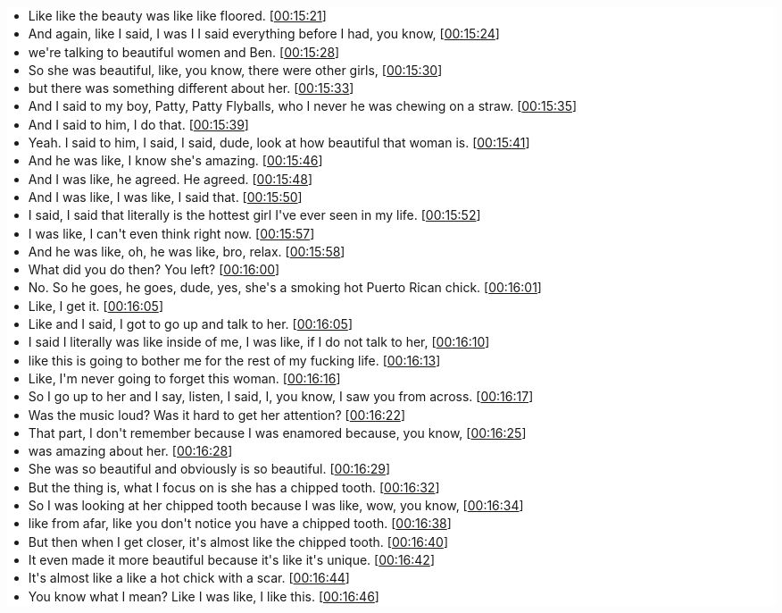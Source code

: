 *  Like like the beauty was like like floored. [[00:15:21](https://www.youtube.com/watch?v=giJj6cegcmk&t=921.14s)]
*  And again, like I said, I was I I said everything before I had, you know, [[00:15:24](https://www.youtube.com/watch?v=giJj6cegcmk&t=924.14s)]
*  we're talking to beautiful women and Ben. [[00:15:28](https://www.youtube.com/watch?v=giJj6cegcmk&t=928.66s)]
*  So she was beautiful, like, you know, there were other girls, [[00:15:30](https://www.youtube.com/watch?v=giJj6cegcmk&t=930.8199999999999s)]
*  but there was something different about her. [[00:15:33](https://www.youtube.com/watch?v=giJj6cegcmk&t=933.2199999999999s)]
*  And I said to my boy, Patty, Patty Flyballs, who I never he was chewing on a straw. [[00:15:35](https://www.youtube.com/watch?v=giJj6cegcmk&t=935.5799999999999s)]
*  And I said to him, I do that. [[00:15:39](https://www.youtube.com/watch?v=giJj6cegcmk&t=939.98s)]
*  Yeah. I said to him, I said, I said, dude, look at how beautiful that woman is. [[00:15:41](https://www.youtube.com/watch?v=giJj6cegcmk&t=941.8199999999999s)]
*  And he was like, I know she's amazing. [[00:15:46](https://www.youtube.com/watch?v=giJj6cegcmk&t=946.86s)]
*  And I was like, he agreed. He agreed. [[00:15:48](https://www.youtube.com/watch?v=giJj6cegcmk&t=948.8199999999999s)]
*  And I was like, I was like, I said that. [[00:15:50](https://www.youtube.com/watch?v=giJj6cegcmk&t=950.74s)]
*  I said, I said that literally is the hottest girl I've ever seen in my life. [[00:15:52](https://www.youtube.com/watch?v=giJj6cegcmk&t=952.9399999999999s)]
*  I was like, I can't even think right now. [[00:15:57](https://www.youtube.com/watch?v=giJj6cegcmk&t=957.06s)]
*  And he was like, oh, he was like, bro, relax. [[00:15:58](https://www.youtube.com/watch?v=giJj6cegcmk&t=958.42s)]
*  What did you do then? You left? [[00:16:00](https://www.youtube.com/watch?v=giJj6cegcmk&t=960.34s)]
*  No. So he goes, he goes, dude, yes, she's a smoking hot Puerto Rican chick. [[00:16:01](https://www.youtube.com/watch?v=giJj6cegcmk&t=961.86s)]
*  Like, I get it. [[00:16:05](https://www.youtube.com/watch?v=giJj6cegcmk&t=965.0600000000001s)]
*  Like and I said, I got to go up and talk to her. [[00:16:05](https://www.youtube.com/watch?v=giJj6cegcmk&t=965.9s)]
*  I said I literally was like inside of me, I was like, if I do not talk to her, [[00:16:10](https://www.youtube.com/watch?v=giJj6cegcmk&t=970.02s)]
*  like this is going to bother me for the rest of my fucking life. [[00:16:13](https://www.youtube.com/watch?v=giJj6cegcmk&t=973.74s)]
*  Like, I'm never going to forget this woman. [[00:16:16](https://www.youtube.com/watch?v=giJj6cegcmk&t=976.1s)]
*  So I go up to her and I say, listen, I said, I, you know, I saw you from across. [[00:16:17](https://www.youtube.com/watch?v=giJj6cegcmk&t=977.7s)]
*  Was the music loud? Was it hard to get her attention? [[00:16:22](https://www.youtube.com/watch?v=giJj6cegcmk&t=982.74s)]
*  That part, I don't remember because I was enamored because, you know, [[00:16:25](https://www.youtube.com/watch?v=giJj6cegcmk&t=985.5s)]
*  was amazing about her. [[00:16:28](https://www.youtube.com/watch?v=giJj6cegcmk&t=988.26s)]
*  She was so beautiful and obviously is so beautiful. [[00:16:29](https://www.youtube.com/watch?v=giJj6cegcmk&t=989.46s)]
*  But the thing is, what I focus on is she has a chipped tooth. [[00:16:32](https://www.youtube.com/watch?v=giJj6cegcmk&t=992.1s)]
*  So I was looking at her chipped tooth because I was like, wow, you know, [[00:16:34](https://www.youtube.com/watch?v=giJj6cegcmk&t=994.74s)]
*  like from afar, like you don't notice you have a chipped tooth. [[00:16:38](https://www.youtube.com/watch?v=giJj6cegcmk&t=998.0600000000001s)]
*  But then when I get closer, it's almost like the chipped tooth. [[00:16:40](https://www.youtube.com/watch?v=giJj6cegcmk&t=1000.1s)]
*  It even made it more beautiful because it's like it's unique. [[00:16:42](https://www.youtube.com/watch?v=giJj6cegcmk&t=1002.26s)]
*  It's almost like a like a hot chick with a scar. [[00:16:44](https://www.youtube.com/watch?v=giJj6cegcmk&t=1004.4200000000001s)]
*  You know what I mean? Like I was like, I like this. [[00:16:46](https://www.youtube.com/watch?v=giJj6cegcmk&t=1006.5400000000001s)]